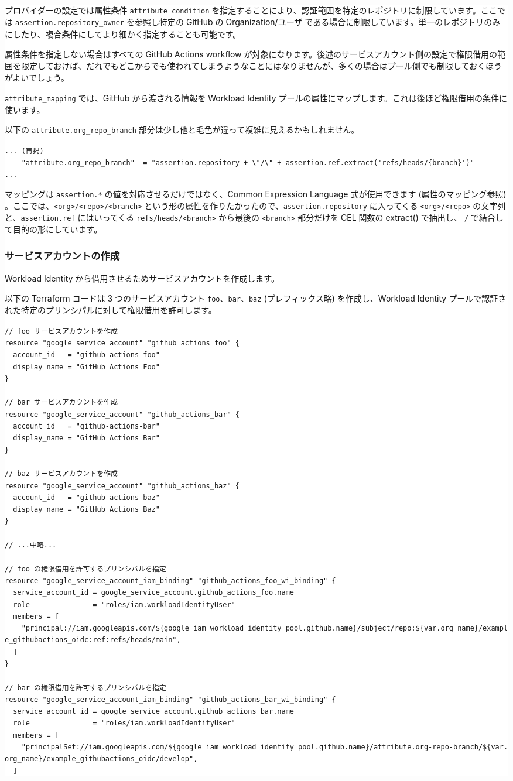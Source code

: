 プロバイダーの設定では属性条件 `attribute_condition` を指定することにより、認証範囲を特定のレポジトリに制限しています。ここでは `assertion.repository_owner` を参照し特定の GitHub の Organization/ユーザ である場合に制限しています。単一のレポジトリのみにしたり、複合条件にしてより細かく指定することも可能です。

属性条件を指定しない場合はすべての GitHub Actions workflow が対象になります。後述のサービスアカウント側の設定で権限借用の範囲を限定しておけば、だれでもどこからでも使われてしまうようなことにはなりませんが、多くの場合はプール側でも制限しておくほうがよいでしょう。

`attribute_mapping` では、GitHub から渡される情報を Workload Identity プールの属性にマップします。これは後ほど権限借用の条件に使います。


以下の `attribute.org_repo_branch` 部分は少し他と毛色が違って複雑に見えるかもしれません。
```
... (再掲)
    "attribute.org_repo_branch"  = "assertion.repository + \"/\" + assertion.ref.extract('refs/heads/{branch}')"
...
```
マッピングは `assertion.*` の値を対応させるだけではなく、Common Expression Language 式が使用できます ([属性のマッピング](https://cloud.google.com/iam/docs/workload-identity-federation?hl=ja#mapping)参照) 。ここでは、`<org>/<repo>/<branch>` という形の属性を作りたかったので、`assertion.repository` に入ってくる `<org>/<repo>` の文字列と、`assertion.ref` にはいってくる `refs/heads/<branch>` から最後の `<branch>` 部分だけを CEL 関数の extract() で抽出し、 `/` で結合して目的の形にしています。


### サービスアカウントの作成
Workload Identity から借用させるためサービスアカウントを作成します。

以下の Terraform コードは 3 つのサービスアカウント `foo`、`bar`、`baz` (プレフィックス略) を作成し、Workload Identity プールで認証された特定のプリンシパルに対して権限借用を許可します。

```hcl
// foo サービスアカウントを作成
resource "google_service_account" "github_actions_foo" {
  account_id   = "github-actions-foo"
  display_name = "GitHub Actions Foo"
}

// bar サービスアカウントを作成
resource "google_service_account" "github_actions_bar" {
  account_id   = "github-actions-bar"
  display_name = "GitHub Actions Bar"
}

// baz サービスアカウントを作成
resource "google_service_account" "github_actions_baz" {
  account_id   = "github-actions-baz"
  display_name = "GitHub Actions Baz"
}

// ...中略...

// foo の権限借用を許可するプリンシパルを指定
resource "google_service_account_iam_binding" "github_actions_foo_wi_binding" {
  service_account_id = google_service_account.github_actions_foo.name
  role               = "roles/iam.workloadIdentityUser"
  members = [
    "principal://iam.googleapis.com/${google_iam_workload_identity_pool.github.name}/subject/repo:${var.org_name}/example_githubactions_oidc:ref:refs/heads/main",
  ]
}

// bar の権限借用を許可するプリンシパルを指定
resource "google_service_account_iam_binding" "github_actions_bar_wi_binding" {
  service_account_id = google_service_account.github_actions_bar.name
  role               = "roles/iam.workloadIdentityUser"
  members = [
    "principalSet://iam.googleapis.com/${google_iam_workload_identity_pool.github.name}/attribute.org-repo-branch/${var.org_name}/example_githubactions_oidc/develop",
  ]
```